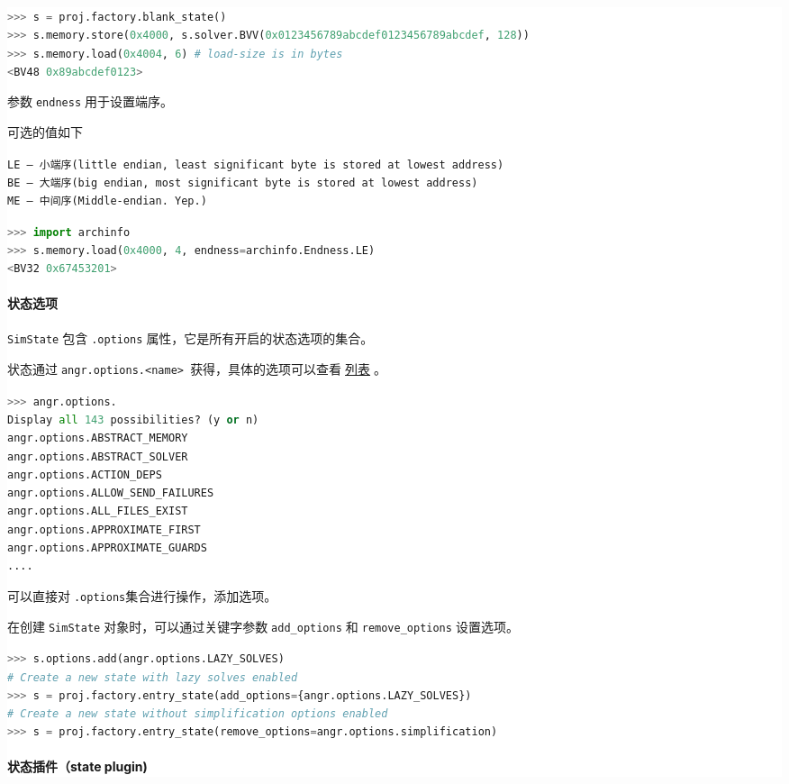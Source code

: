 

```python
>>> s = proj.factory.blank_state()
>>> s.memory.store(0x4000, s.solver.BVV(0x0123456789abcdef0123456789abcdef, 128))
>>> s.memory.load(0x4004, 6) # load-size is in bytes
<BV48 0x89abcdef0123>
```

参数 `endness` 用于设置端序。

可选的值如下

```
LE – 小端序(little endian, least significant byte is stored at lowest address)
BE – 大端序(big endian, most significant byte is stored at lowest address)
ME – 中间序(Middle-endian. Yep.)
```

```python
>>> import archinfo
>>> s.memory.load(0x4000, 4, endness=archinfo.Endness.LE)
<BV32 0x67453201>
```



#### 状态选项

`SimState` 包含 `.options` 属性，它是所有开启的状态选项的集合。

状态通过  `angr.options.<name> `获得，具体的选项可以查看 [列表](https://docs.angr.io/appendix/options) 。

```python
>>> angr.options.
Display all 143 possibilities? (y or n)
angr.options.ABSTRACT_MEMORY
angr.options.ABSTRACT_SOLVER
angr.options.ACTION_DEPS
angr.options.ALLOW_SEND_FAILURES
angr.options.ALL_FILES_EXIST
angr.options.APPROXIMATE_FIRST
angr.options.APPROXIMATE_GUARDS
....
```

可以直接对 `.options`集合进行操作，添加选项。

在创建  `SimState`  对象时，可以通过关键字参数 `add_options` 和 `remove_options` 设置选项。

```python
>>> s.options.add(angr.options.LAZY_SOLVES)
# Create a new state with lazy solves enabled
>>> s = proj.factory.entry_state(add_options={angr.options.LAZY_SOLVES})
# Create a new state without simplification options enabled
>>> s = proj.factory.entry_state(remove_options=angr.options.simplification)
```



#### 状态插件（state plugin)
